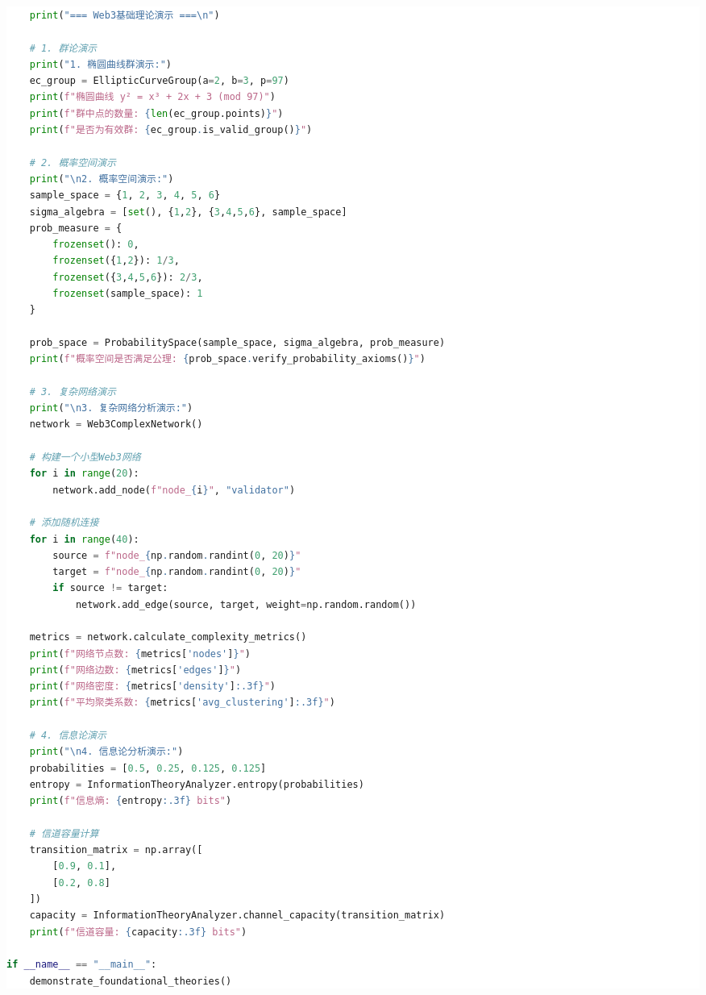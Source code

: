 ```python
    print("=== Web3基础理论演示 ===\n")
    
    # 1. 群论演示
    print("1. 椭圆曲线群演示:")
    ec_group = EllipticCurveGroup(a=2, b=3, p=97)
    print(f"椭圆曲线 y² = x³ + 2x + 3 (mod 97)")
    print(f"群中点的数量: {len(ec_group.points)}")
    print(f"是否为有效群: {ec_group.is_valid_group()}")
    
    # 2. 概率空间演示
    print("\n2. 概率空间演示:")
    sample_space = {1, 2, 3, 4, 5, 6}
    sigma_algebra = [set(), {1,2}, {3,4,5,6}, sample_space]
    prob_measure = {
        frozenset(): 0,
        frozenset({1,2}): 1/3,
        frozenset({3,4,5,6}): 2/3,
        frozenset(sample_space): 1
    }
    
    prob_space = ProbabilitySpace(sample_space, sigma_algebra, prob_measure)
    print(f"概率空间是否满足公理: {prob_space.verify_probability_axioms()}")
    
    # 3. 复杂网络演示
    print("\n3. 复杂网络分析演示:")
    network = Web3ComplexNetwork()
    
    # 构建一个小型Web3网络
    for i in range(20):
        network.add_node(f"node_{i}", "validator")
    
    # 添加随机连接
    for i in range(40):
        source = f"node_{np.random.randint(0, 20)}"
        target = f"node_{np.random.randint(0, 20)}"
        if source != target:
            network.add_edge(source, target, weight=np.random.random())
    
    metrics = network.calculate_complexity_metrics()
    print(f"网络节点数: {metrics['nodes']}")
    print(f"网络边数: {metrics['edges']}")
    print(f"网络密度: {metrics['density']:.3f}")
    print(f"平均聚类系数: {metrics['avg_clustering']:.3f}")
    
    # 4. 信息论演示
    print("\n4. 信息论分析演示:")
    probabilities = [0.5, 0.25, 0.125, 0.125]
    entropy = InformationTheoryAnalyzer.entropy(probabilities)
    print(f"信息熵: {entropy:.3f} bits")
    
    # 信道容量计算
    transition_matrix = np.array([
        [0.9, 0.1],
        [0.2, 0.8]
    ])
    capacity = InformationTheoryAnalyzer.channel_capacity(transition_matrix)
    print(f"信道容量: {capacity:.3f} bits")

if __name__ == "__main__":
    demonstrate_foundational_theories()
```

